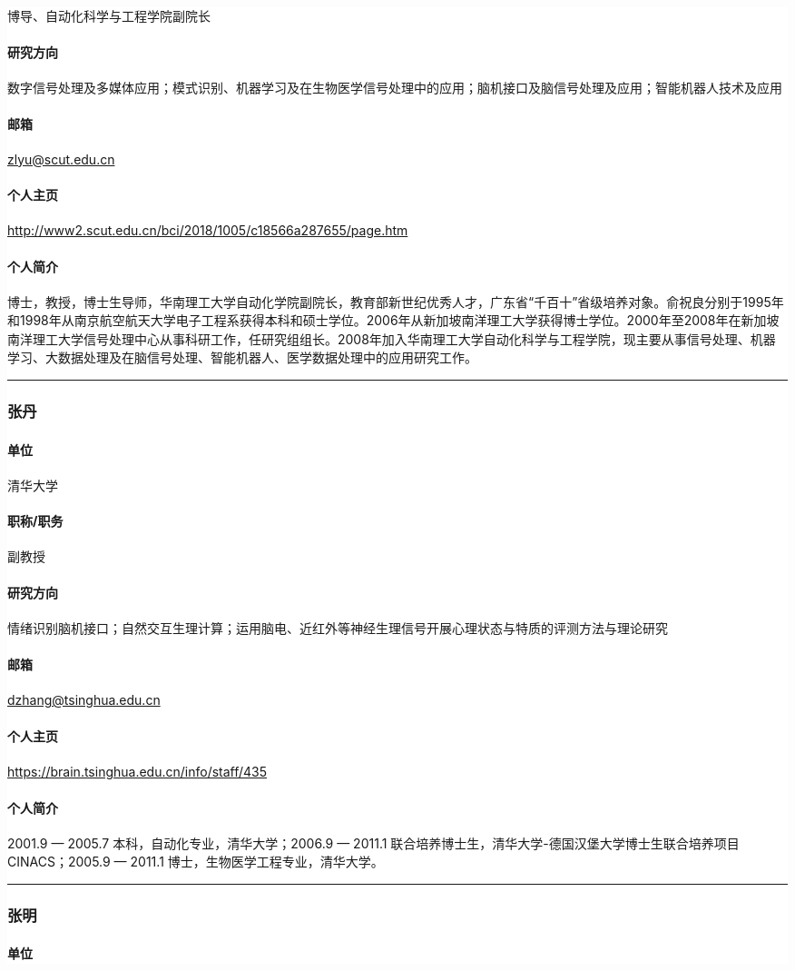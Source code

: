 博导、自动化科学与工程学院副院长

#### 研究方向

数字信号处理及多媒体应用；模式识别、机器学习及在生物医学信号处理中的应用；脑机接口及脑信号处理及应用；智能机器人技术及应用

#### 邮箱

zlyu@scut.edu.cn

#### 个人主页

http://www2.scut.edu.cn/bci/2018/1005/c18566a287655/page.htm

#### 个人简介

博士，教授，博士生导师，华南理工大学自动化学院副院长，教育部新世纪优秀人才，广东省“千百十”省级培养对象。俞祝良分别于1995年和1998年从南京航空航天大学电子工程系获得本科和硕士学位。2006年从新加坡南洋理工大学获得博士学位。2000年至2008年在新加坡南洋理工大学信号处理中心从事科研工作，任研究组组长。2008年加入华南理工大学自动化科学与工程学院，现主要从事信号处理、机器学习、大数据处理及在脑信号处理、智能机器人、医学数据处理中的应用研究工作。



---

### 张丹

#### 单位

清华大学

#### 职称/职务

副教授

#### 研究方向

情绪识别脑机接口；自然交互生理计算；运用脑电、近红外等神经生理信号开展心理状态与特质的评测方法与理论研究

#### 邮箱

dzhang@tsinghua.edu.cn

#### 个人主页

https://brain.tsinghua.edu.cn/info/staff/435

#### 个人简介

2001.9 — 2005.7 本科，自动化专业，清华大学；2006.9 — 2011.1 联合培养博士生，清华大学-德国汉堡大学博士生联合培养项目CINACS；2005.9 — 2011.1 博士，生物医学工程专业，清华大学。



---

### 张明

#### 单位
